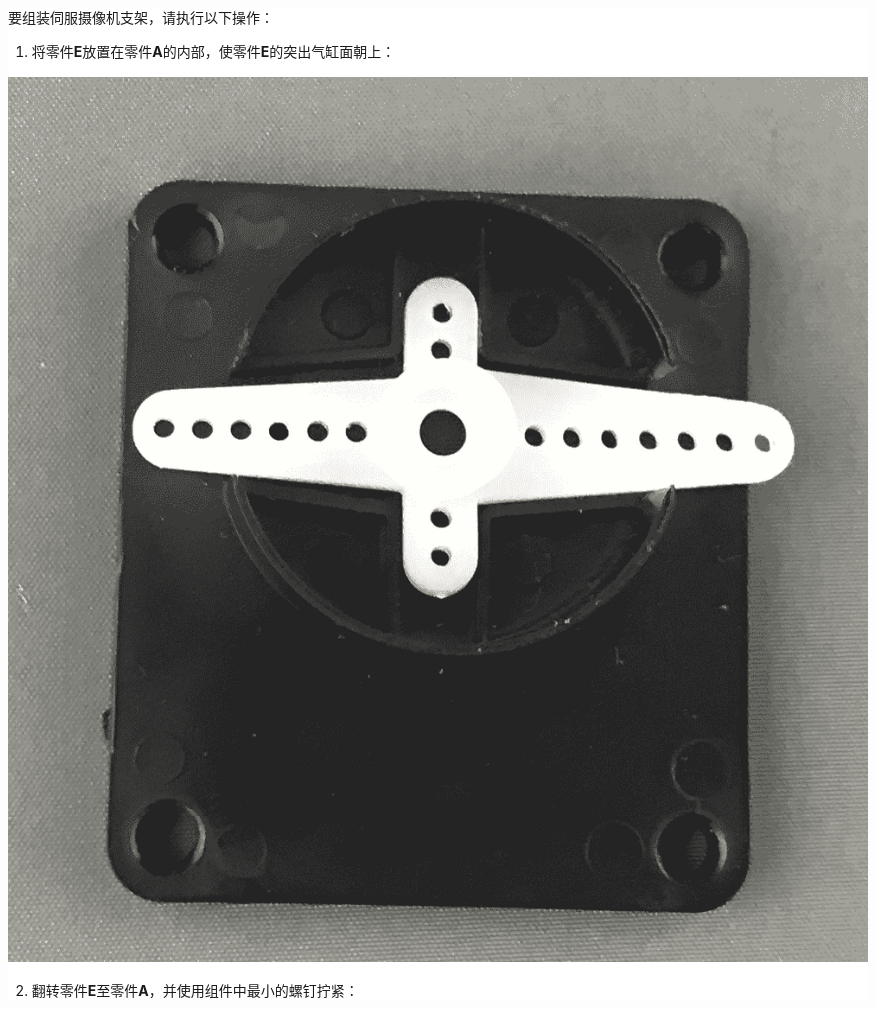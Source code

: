 要组装伺服摄像机支架，请执行以下操作：

1.  将零件**E**放置在零件**A**的内部，使零件**E**的突出气缸面朝上：

![](img/ee0163cd-7696-4b42-8b25-3032cd731a5e.png)

2.  翻转零件**E**至零件**A**，并使用组件中最小的螺钉拧紧：
